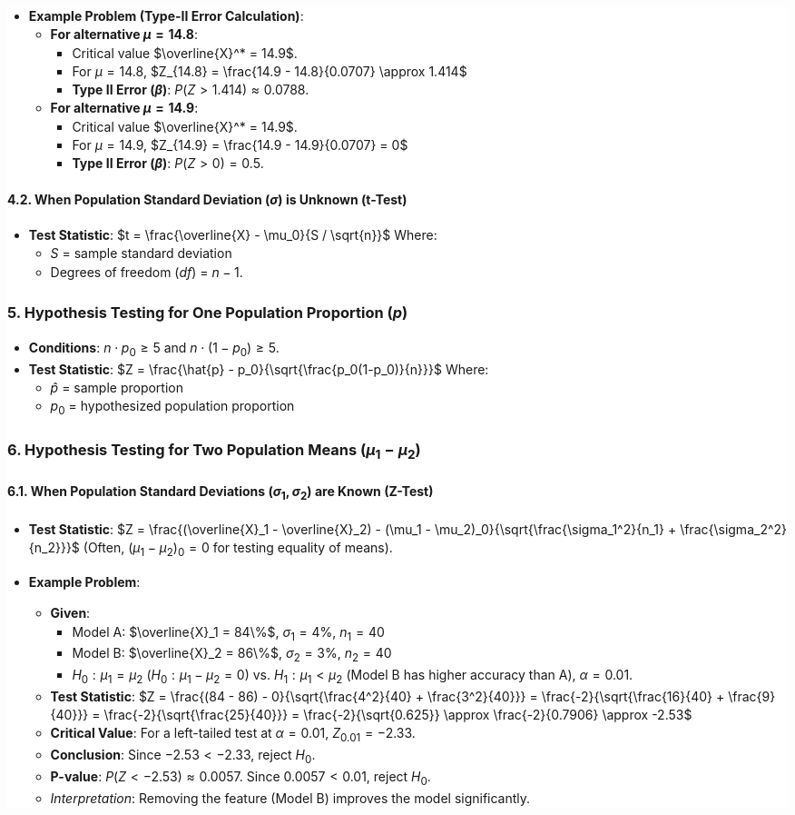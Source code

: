 * **Example Problem (Type-II Error Calculation)**:
    * **For alternative $\mu = 14.8$**:
        * Critical value $\overline{X}^* = 14.9$.
        * For $\mu = 14.8$, $Z_{14.8} = \frac{14.9 - 14.8}{0.0707} \approx 1.414$
        * **Type II Error ($\beta$)**: $P(Z > 1.414) \approx 0.0788$.
    * **For alternative $\mu = 14.9$**:
        * Critical value $\overline{X}^* = 14.9$.
        * For $\mu = 14.9$, $Z_{14.9} = \frac{14.9 - 14.9}{0.0707} = 0$
        * **Type II Error ($\beta$)**: $P(Z > 0) = 0.5$.

#### 4.2. When Population Standard Deviation ($\sigma$) is Unknown (t-Test)

* **Test Statistic**:
    $t = \frac{\overline{X} - \mu_0}{S / \sqrt{n}}$
    Where:
    * $S$ = sample standard deviation
    * Degrees of freedom ($df$) = $n-1$.

### 5. Hypothesis Testing for One Population Proportion ($p$)

* **Conditions**: $n \cdot p_0 \ge 5$ and $n \cdot (1-p_0) \ge 5$.
* **Test Statistic**:
    $Z = \frac{\hat{p} - p_0}{\sqrt{\frac{p_0(1-p_0)}{n}}}$
    Where:
    * $\hat{p}$ = sample proportion
    * $p_0$ = hypothesized population proportion

### 6. Hypothesis Testing for Two Population Means ($\mu_1 - \mu_2$)

#### 6.1. When Population Standard Deviations ($\sigma_1, \sigma_2$) are Known (Z-Test)

* **Test Statistic**:
    $Z = \frac{(\overline{X}_1 - \overline{X}_2) - (\mu_1 - \mu_2)_0}{\sqrt{\frac{\sigma_1^2}{n_1} + \frac{\sigma_2^2}{n_2}}}$
    (Often, $(\mu_1 - \mu_2)_0 = 0$ for testing equality of means).

* **Example Problem**:
    * **Given**:
        * Model A: $\overline{X}_1 = 84\%$, $\sigma_1 = 4\%$, $n_1 = 40$
        * Model B: $\overline{X}_2 = 86\%$, $\sigma_2 = 3\%$, $n_2 = 40$
        * $H_0: \mu_1 = \mu_2$ ($H_0: \mu_1 - \mu_2 = 0$) vs. $H_1: \mu_1 < \mu_2$ (Model B has higher accuracy than A), $\alpha = 0.01$.
    * **Test Statistic**:
        $Z = \frac{(84 - 86) - 0}{\sqrt{\frac{4^2}{40} + \frac{3^2}{40}}} = \frac{-2}{\sqrt{\frac{16}{40} + \frac{9}{40}}} = \frac{-2}{\sqrt{\frac{25}{40}}} = \frac{-2}{\sqrt{0.625}} \approx \frac{-2}{0.7906} \approx -2.53$
    * **Critical Value**: For a left-tailed test at $\alpha = 0.01$, $Z_{0.01} = -2.33$.
    * **Conclusion**: Since $-2.53 < -2.33$, reject $H_0$.
    * **P-value**: $P(Z < -2.53) \approx 0.0057$. Since $0.0057 < 0.01$, reject $H_0$.
    * *Interpretation*: Removing the feature (Model B) improves the model significantly.
